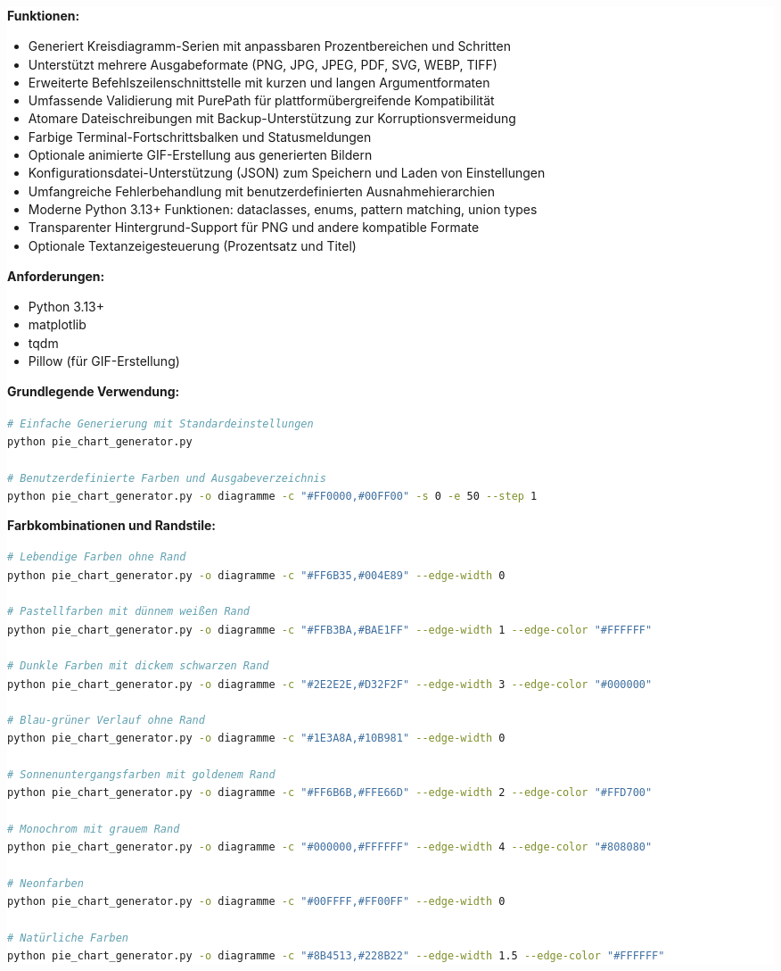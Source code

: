 **Funktionen:**

- Generiert Kreisdiagramm-Serien mit anpassbaren Prozentbereichen und Schritten
- Unterstützt mehrere Ausgabeformate (PNG, JPG, JPEG, PDF, SVG, WEBP, TIFF)
- Erweiterte Befehlszeilenschnittstelle mit kurzen und langen Argumentformaten
- Umfassende Validierung mit PurePath für plattformübergreifende Kompatibilität
- Atomare Dateischreibungen mit Backup-Unterstützung zur Korruptionsvermeidung
- Farbige Terminal-Fortschrittsbalken und Statusmeldungen
- Optionale animierte GIF-Erstellung aus generierten Bildern
- Konfigurationsdatei-Unterstützung (JSON) zum Speichern und Laden von Einstellungen
- Umfangreiche Fehlerbehandlung mit benutzerdefinierten Ausnahmehierarchien
- Moderne Python 3.13+ Funktionen: dataclasses, enums, pattern matching, union types
- Transparenter Hintergrund-Support für PNG und andere kompatible Formate
- Optionale Textanzeigesteuerung (Prozentsatz und Titel)

**Anforderungen:**
- Python 3.13+
- matplotlib
- tqdm
- Pillow (für GIF-Erstellung)

**Grundlegende Verwendung:**

```bash
# Einfache Generierung mit Standardeinstellungen
python pie_chart_generator.py

# Benutzerdefinierte Farben und Ausgabeverzeichnis
python pie_chart_generator.py -o diagramme -c "#FF0000,#00FF00" -s 0 -e 50 --step 1
```

**Farbkombinationen und Randstile:**

```bash
# Lebendige Farben ohne Rand
python pie_chart_generator.py -o diagramme -c "#FF6B35,#004E89" --edge-width 0

# Pastellfarben mit dünnem weißen Rand
python pie_chart_generator.py -o diagramme -c "#FFB3BA,#BAE1FF" --edge-width 1 --edge-color "#FFFFFF"

# Dunkle Farben mit dickem schwarzen Rand
python pie_chart_generator.py -o diagramme -c "#2E2E2E,#D32F2F" --edge-width 3 --edge-color "#000000"

# Blau-grüner Verlauf ohne Rand
python pie_chart_generator.py -o diagramme -c "#1E3A8A,#10B981" --edge-width 0

# Sonnenuntergangsfarben mit goldenem Rand
python pie_chart_generator.py -o diagramme -c "#FF6B6B,#FFE66D" --edge-width 2 --edge-color "#FFD700"

# Monochrom mit grauem Rand
python pie_chart_generator.py -o diagramme -c "#000000,#FFFFFF" --edge-width 4 --edge-color "#808080"

# Neonfarben
python pie_chart_generator.py -o diagramme -c "#00FFFF,#FF00FF" --edge-width 0

# Natürliche Farben
python pie_chart_generator.py -o diagramme -c "#8B4513,#228B22" --edge-width 1.5 --edge-color "#FFFFFF"
```
